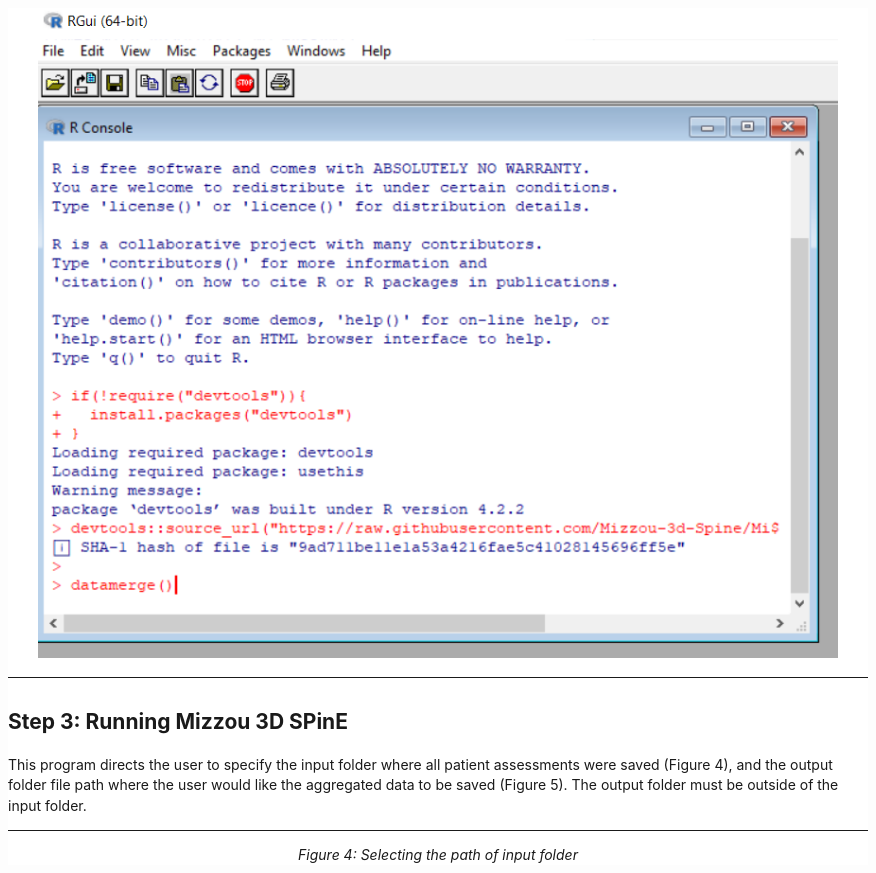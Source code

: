 <p align="center">
  <img src="https://raw.githubusercontent.com/Mizzou-3d-Spine/Mizzou-3d-Spine/main/Mizzou-3d-Spine-v1.0/Fig/Loading_Program.png" width="800">
</p>

---


## Step 3: Running Mizzou 3D SPinE

This program directs the user to specify the input folder where all patient assessments were saved (Figure 4), and the output folder file path where the user would like the aggregated data to be saved (Figure 5). The output folder must be outside of the input folder.

---
<p align="center">
    <em> Figure 4: Selecting the path of input folder </em>
</p>
